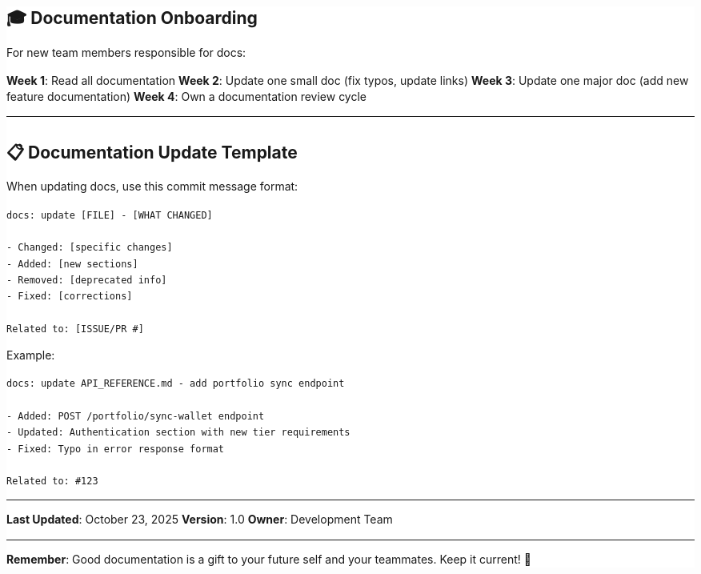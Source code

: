 
## 🎓 Documentation Onboarding

For new team members responsible for docs:

**Week 1**: Read all documentation
**Week 2**: Update one small doc (fix typos, update links)
**Week 3**: Update one major doc (add new feature documentation)
**Week 4**: Own a documentation review cycle

---

## 📋 Documentation Update Template

When updating docs, use this commit message format:

```
docs: update [FILE] - [WHAT CHANGED]

- Changed: [specific changes]
- Added: [new sections]
- Removed: [deprecated info]
- Fixed: [corrections]

Related to: [ISSUE/PR #]
```

Example:
```
docs: update API_REFERENCE.md - add portfolio sync endpoint

- Added: POST /portfolio/sync-wallet endpoint
- Updated: Authentication section with new tier requirements
- Fixed: Typo in error response format

Related to: #123
```

---

**Last Updated**: October 23, 2025
**Version**: 1.0
**Owner**: Development Team

---

**Remember**: Good documentation is a gift to your future self and your teammates. Keep it current! 🎁
